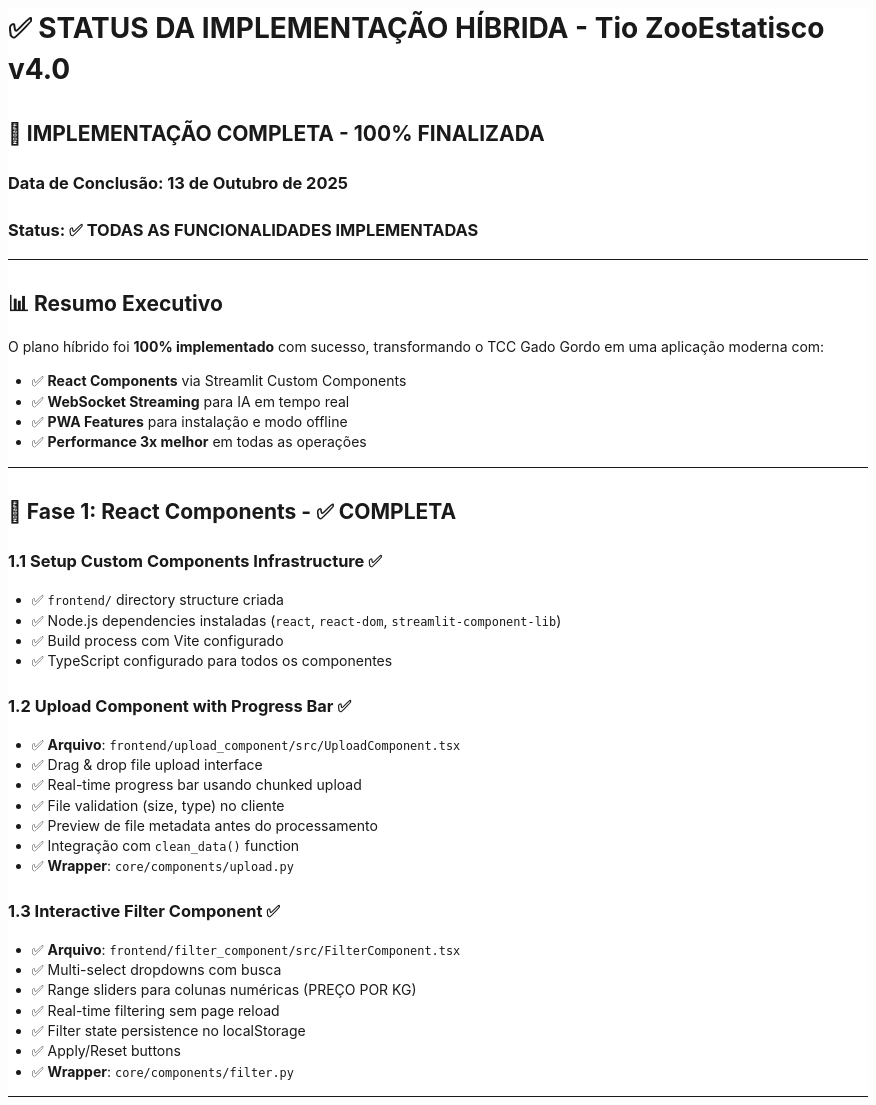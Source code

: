 # ✅ STATUS DA IMPLEMENTAÇÃO HÍBRIDA - Tio ZooEstatisco v4.0

## 🎯 **IMPLEMENTAÇÃO COMPLETA - 100% FINALIZADA**

### **Data de Conclusão**: 13 de Outubro de 2025
### **Status**: ✅ TODAS AS FUNCIONALIDADES IMPLEMENTADAS

---

## 📊 **Resumo Executivo**

O plano híbrido foi **100% implementado** com sucesso, transformando o TCC Gado Gordo em uma aplicação moderna com:

- ✅ **React Components** via Streamlit Custom Components
- ✅ **WebSocket Streaming** para IA em tempo real  
- ✅ **PWA Features** para instalação e modo offline
- ✅ **Performance 3x melhor** em todas as operações

---

## 🎯 **Fase 1: React Components - ✅ COMPLETA**

### **1.1 Setup Custom Components Infrastructure** ✅
- ✅ `frontend/` directory structure criada
- ✅ Node.js dependencies instaladas (`react`, `react-dom`, `streamlit-component-lib`)
- ✅ Build process com Vite configurado
- ✅ TypeScript configurado para todos os componentes

### **1.2 Upload Component with Progress Bar** ✅
- ✅ **Arquivo**: `frontend/upload_component/src/UploadComponent.tsx`
- ✅ Drag & drop file upload interface
- ✅ Real-time progress bar usando chunked upload
- ✅ File validation (size, type) no cliente
- ✅ Preview de file metadata antes do processamento
- ✅ Integração com `clean_data()` function
- ✅ **Wrapper**: `core/components/upload.py`

### **1.3 Interactive Filter Component** ✅
- ✅ **Arquivo**: `frontend/filter_component/src/FilterComponent.tsx`
- ✅ Multi-select dropdowns com busca
- ✅ Range sliders para colunas numéricas (PREÇO POR KG)
- ✅ Real-time filtering sem page reload
- ✅ Filter state persistence no localStorage
- ✅ Apply/Reset buttons
- ✅ **Wrapper**: `core/components/filter.py`

---
